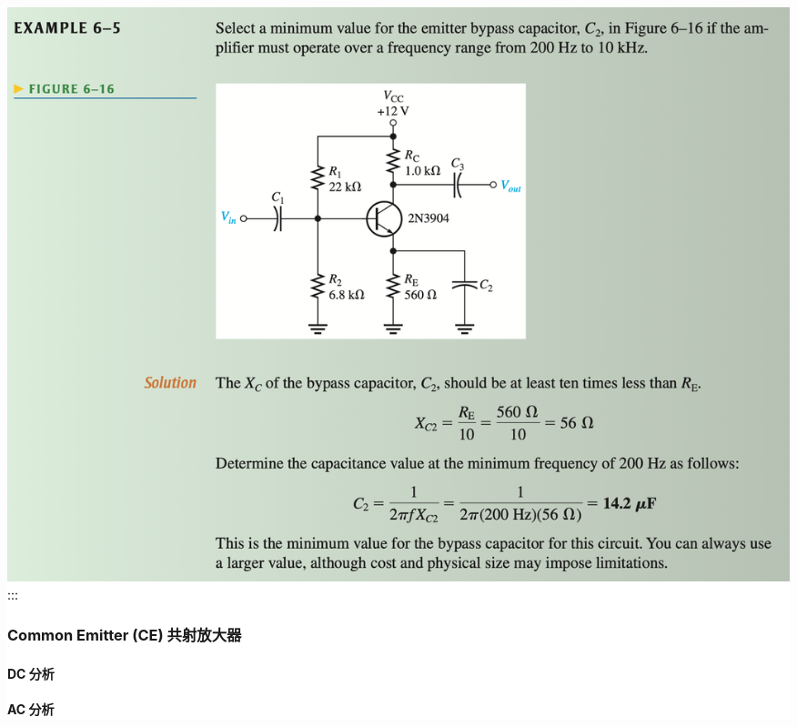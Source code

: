 ![Bypass Capacitor 大小的计算](bypass-capacitor.png)
:::






### Common Emitter (CE) 共射放大器

#### DC 分析

#### AC 分析



